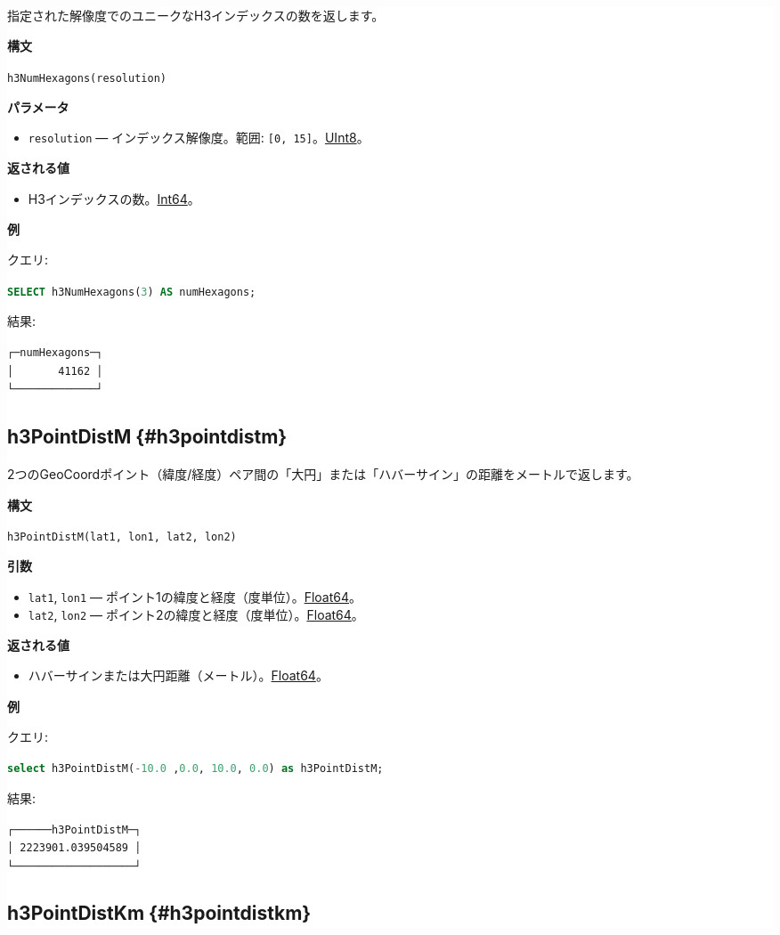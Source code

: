 指定された解像度でのユニークなH3インデックスの数を返します。

**構文**

``` sql
h3NumHexagons(resolution)
```

**パラメータ**

- `resolution` — インデックス解像度。範囲: `[0, 15]`。[UInt8](../../data-types/int-uint.md)。

**返される値**

- H3インデックスの数。[Int64](../../data-types/int-uint.md)。

**例**

クエリ:

``` sql
SELECT h3NumHexagons(3) AS numHexagons;
```

結果:

``` text
┌─numHexagons─┐
│       41162 │
└─────────────┘
```
## h3PointDistM {#h3pointdistm}

2つのGeoCoordポイント（緯度/経度）ペア間の「大円」または「ハバーサイン」の距離をメートルで返します。

**構文**

``` sql
h3PointDistM(lat1, lon1, lat2, lon2)
```

**引数**

- `lat1`, `lon1` — ポイント1の緯度と経度（度単位）。[Float64](../../data-types/float.md)。
- `lat2`, `lon2` — ポイント2の緯度と経度（度単位）。[Float64](../../data-types/float.md)。

**返される値**

- ハバーサインまたは大円距離（メートル）。[Float64](../../data-types/float.md)。

**例**

クエリ:

``` sql
select h3PointDistM(-10.0 ,0.0, 10.0, 0.0) as h3PointDistM;
```

結果:

``` text
┌──────h3PointDistM─┐
│ 2223901.039504589 │
└───────────────────┘
```
## h3PointDistKm {#h3pointdistkm}
